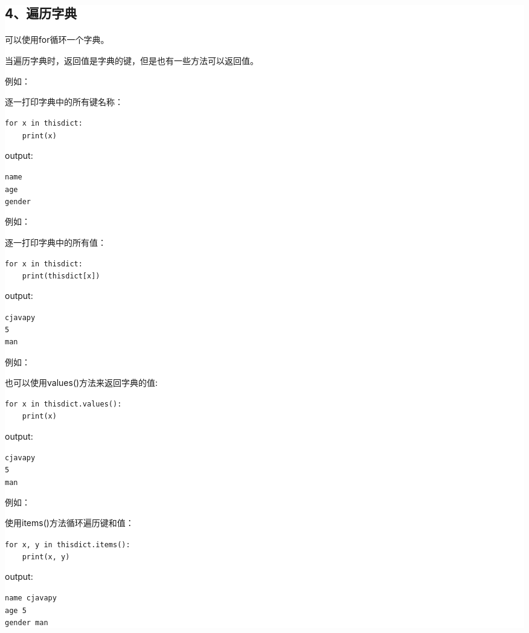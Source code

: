 ## 4、遍历字典
可以使用for循环一个字典。

当遍历字典时，返回值是字典的键，但是也有一些方法可以返回值。

例如：

逐一打印字典中的所有键名称：
```text
for x in thisdict:
    print(x)
```
output:
```text
name
age
gender
```

例如：

逐一打印字典中的所有值：
```text
for x in thisdict:
    print(thisdict[x])
```
output:
```text
cjavapy
5
man
```

例如：

也可以使用values()方法来返回字典的值:
```text
for x in thisdict.values():
    print(x)
```
output:
```text
cjavapy
5
man
```

例如：

使用items()方法循环遍历键和值：
```text
for x, y in thisdict.items():
    print(x, y)
```
output:
```text
name cjavapy
age 5
gender man
```
